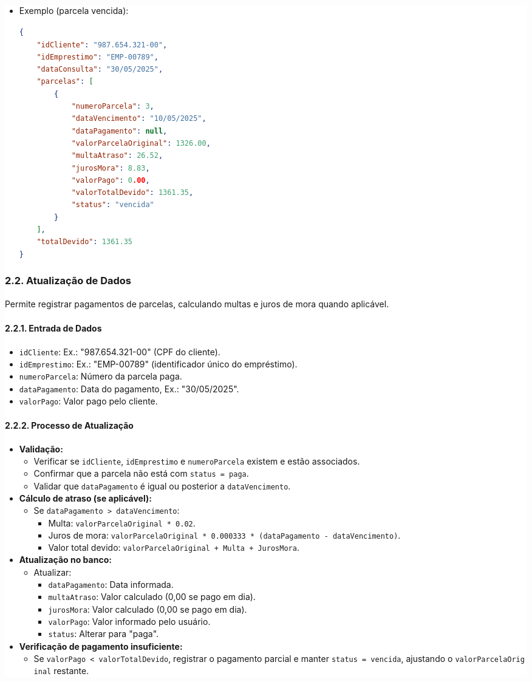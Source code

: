 * Exemplo (parcela vencida):

    ```json
    {
        "idCliente": "987.654.321-00",
        "idEmprestimo": "EMP-00789",
        "dataConsulta": "30/05/2025",
        "parcelas": [
            {
                "numeroParcela": 3,
                "dataVencimento": "10/05/2025",
                "dataPagamento": null,
                "valorParcelaOriginal": 1326.00,
                "multaAtraso": 26.52,
                "jurosMora": 8.83,
                "valorPago": 0.00,
                "valorTotalDevido": 1361.35,
                "status": "vencida"
            }
        ],
        "totalDevido": 1361.35
    }
    ```

### 2.2. Atualização de Dados

Permite registrar pagamentos de parcelas, calculando multas e juros de mora quando aplicável.

#### 2.2.1. Entrada de Dados

* `idCliente`: Ex.: "987.654.321-00" (CPF do cliente).
* `idEmprestimo`: Ex.: "EMP-00789" (identificador único do empréstimo).
* `numeroParcela`: Número da parcela paga.
* `dataPagamento`: Data do pagamento, Ex.: "30/05/2025".
* `valorPago`: Valor pago pelo cliente.

#### 2.2.2. Processo de Atualização

* **Validação:**
    * Verificar se `idCliente`, `idEmprestimo` e `numeroParcela` existem e estão associados.
    * Confirmar que a parcela não está com `status = paga`.
    * Validar que `dataPagamento` é igual ou posterior a `dataVencimento`.
* **Cálculo de atraso (se aplicável):**
    * Se `dataPagamento > dataVencimento`:
        * Multa: `valorParcelaOriginal * 0.02`.
        * Juros de mora: `valorParcelaOriginal * 0.000333 * (dataPagamento - dataVencimento)`.
        * Valor total devido: `valorParcelaOriginal + Multa + JurosMora`.
* **Atualização no banco:**
    * Atualizar:
        * `dataPagamento`: Data informada.
        * `multaAtraso`: Valor calculado (0,00 se pago em dia).
        * `jurosMora`: Valor calculado (0,00 se pago em dia).
        * `valorPago`: Valor informado pelo usuário.
        * `status`: Alterar para "paga".
* **Verificação de pagamento insuficiente:**
    * Se `valorPago < valorTotalDevido`, registrar o pagamento parcial e manter `status = vencida`, ajustando o `valorParcelaOriginal` restante.
